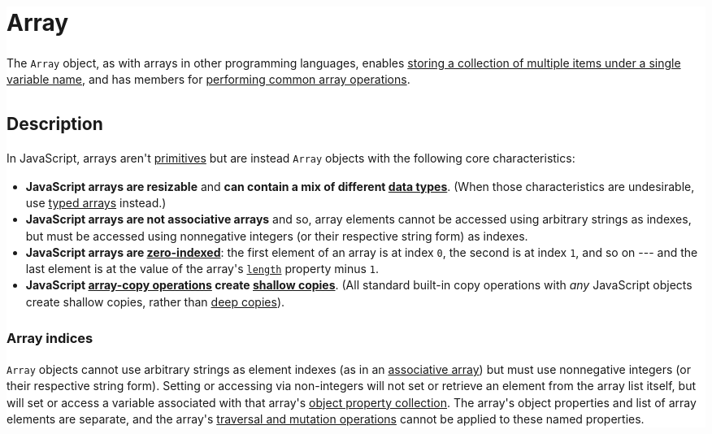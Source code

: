 Array
=====


The `Array` object, as with arrays in other programming languages,
enables [storing a collection of multiple items under a single variable
name](https://developer.mozilla.org/en-US/docs/Learn/JavaScript/First_steps/Arrays),
and has members for [performing common array operations](#examples).



Description
-----------


In JavaScript, arrays aren\'t
[primitives](https://developer.mozilla.org/en-US/docs/Glossary/Primitive)
but are instead `Array` objects with the following core characteristics:

-   **JavaScript arrays are resizable** and **can contain a mix of
    different [data
    types](https://developer.mozilla.org/en-US/docs/Web/JavaScript/Data_structures)**.
    (When those characteristics are undesirable, use [typed
    arrays](https://developer.mozilla.org/en-US/docs/Web/JavaScript/Guide/Typed_arrays)
    instead.)
-   **JavaScript arrays are not associative arrays** and so, array
    elements cannot be accessed using arbitrary strings as indexes, but
    must be accessed using nonnegative integers (or their respective
    string form) as indexes.
-   **JavaScript arrays are
    [zero-indexed](https://en.wikipedia.org/wiki/Zero-based_numbering)**:
    the first element of an array is at index `0`, the second is at
    index `1`, and so on --- and the last element is at the value of the
    array\'s [`length`](array/length) property minus `1`.
-   **JavaScript [array-copy operations](#copy_an_array) create [shallow
    copies](https://developer.mozilla.org/en-US/docs/Glossary/Shallow_copy)**.
    (All standard built-in copy operations with *any* JavaScript objects
    create shallow copies, rather than [deep
    copies](https://developer.mozilla.org/en-US/docs/Glossary/Deep_copy)).




### Array indices 


`Array` objects cannot use arbitrary strings as element indexes (as in
an [associative array](https://en.wikipedia.org/wiki/Associative_array))
but must use nonnegative integers (or their respective string form).
Setting or accessing via non-integers will not set or retrieve an
element from the array list itself, but will set or access a variable
associated with that array\'s [object property
collection](https://developer.mozilla.org/en-US/docs/Web/JavaScript/Data_structures#properties).
The array\'s object properties and list of array elements are separate,
and the array\'s [traversal and mutation
operations](https://developer.mozilla.org/en-US/docs/Web/JavaScript/Guide/Indexed_collections#array_methods)
cannot be applied to these named properties.
